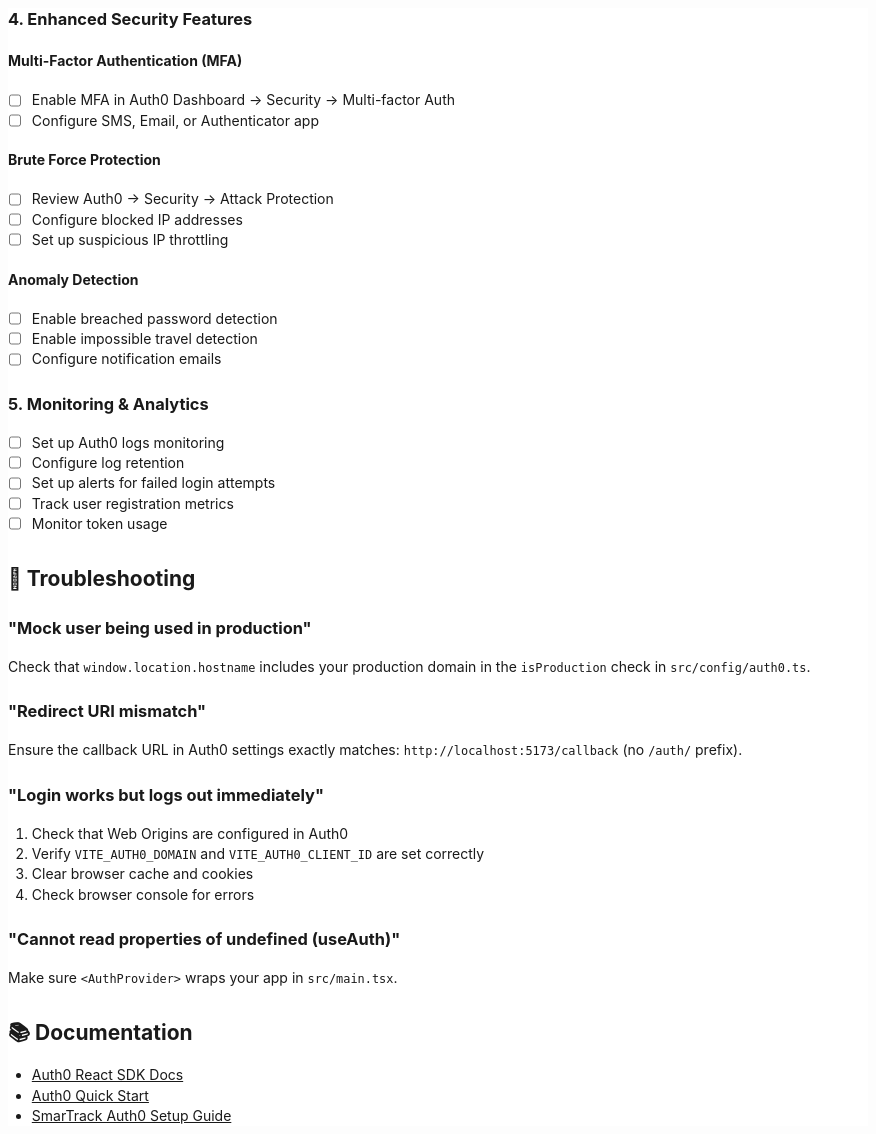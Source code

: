 ### 4. Enhanced Security Features

#### Multi-Factor Authentication (MFA)
- [ ] Enable MFA in Auth0 Dashboard → Security → Multi-factor Auth
- [ ] Configure SMS, Email, or Authenticator app

#### Brute Force Protection
- [ ] Review Auth0 → Security → Attack Protection
- [ ] Configure blocked IP addresses
- [ ] Set up suspicious IP throttling

#### Anomaly Detection
- [ ] Enable breached password detection
- [ ] Enable impossible travel detection
- [ ] Configure notification emails

### 5. Monitoring & Analytics

- [ ] Set up Auth0 logs monitoring
- [ ] Configure log retention
- [ ] Set up alerts for failed login attempts
- [ ] Track user registration metrics
- [ ] Monitor token usage

## 🐛 Troubleshooting

### "Mock user being used in production"
Check that `window.location.hostname` includes your production domain in the `isProduction` check in `src/config/auth0.ts`.

### "Redirect URI mismatch"
Ensure the callback URL in Auth0 settings exactly matches: `http://localhost:5173/callback` (no `/auth/` prefix).

### "Login works but logs out immediately"
1. Check that Web Origins are configured in Auth0
2. Verify `VITE_AUTH0_DOMAIN` and `VITE_AUTH0_CLIENT_ID` are set correctly
3. Clear browser cache and cookies
4. Check browser console for errors

### "Cannot read properties of undefined (useAuth)"
Make sure `<AuthProvider>` wraps your app in `src/main.tsx`.

## 📚 Documentation

- [Auth0 React SDK Docs](https://auth0.com/docs/libraries/auth0-react)
- [Auth0 Quick Start](https://auth0.com/docs/quickstart/spa/react)
- [SmarTrack Auth0 Setup Guide](./AUTH0_SETUP.md)
